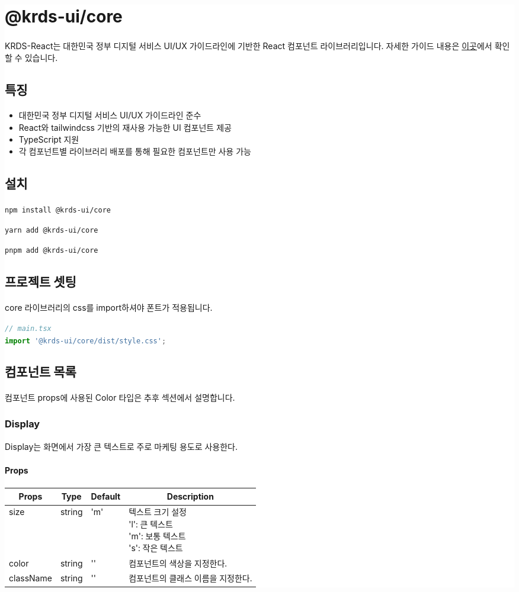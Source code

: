 # @krds-ui/core

KRDS-React는 대한민국 정부 디지털 서비스 UI/UX 가이드라인에 기반한 React 컴포넌트 라이브러리입니다. 자세한 가이드 내용은 [이곳](https://uiux.egovframe.go.kr/guide/index.html)에서 확인할 수 있습니다.

## 특징

- 대한민국 정부 디지털 서비스 UI/UX 가이드라인 준수
- React와 tailwindcss 기반의 재사용 가능한 UI 컴포넌트 제공
- TypeScript 지원
- 각 컴포넌트별 라이브러리 배포를 통해 필요한 컴포넌트만 사용 가능

## 설치

```bash
npm install @krds-ui/core
```

```bash
yarn add @krds-ui/core
```

```bash
pnpm add @krds-ui/core
```

## 프로젝트 셋팅

core 라이브러리의 css를 import하셔야 폰트가 적용됩니다.

```ts
// main.tsx
import '@krds-ui/core/dist/style.css';
```

## 컴포넌트 목록

컴포넌트 props에 사용된 Color 타입은 추후 섹션에서 설명합니다.

### Display

Display는 화면에서 가장 큰 텍스트로 주로 마케팅 용도로 사용한다.

#### Props

| Props     | Type   | Default | Description                                                                   |
| --------- | ------ | ------- | ----------------------------------------------------------------------------- |
| size      | string | 'm'     | 텍스트 크기 설정<br/>'l': 큰 텍스트<br/>'m': 보통 텍스트<br/>'s': 작은 텍스트 |
| color     | string | ''      | 컴포넌트의 색상을 지정한다.                                                   |
| className | string | ''      | 컴포넌트의 클래스 이름을 지정한다.                                            |

